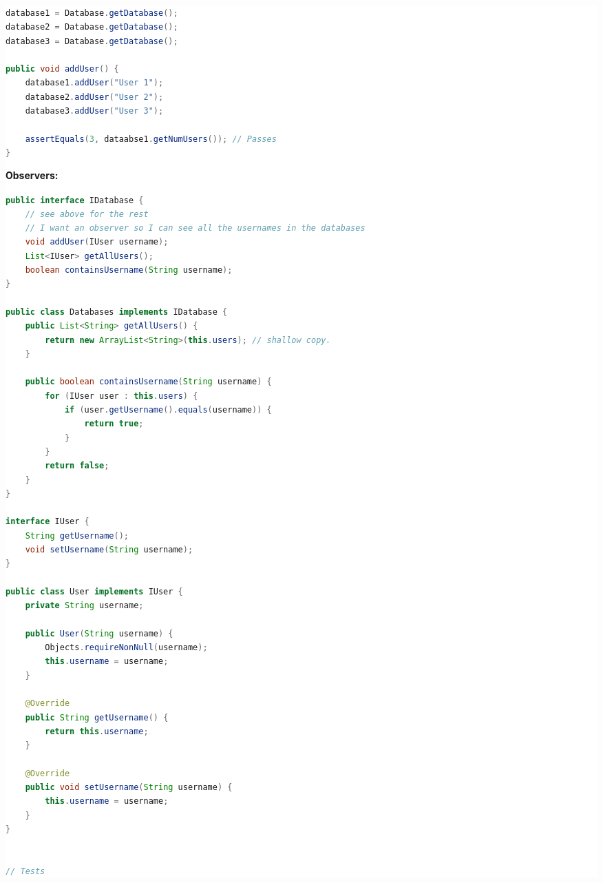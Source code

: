 ```java
database1 = Database.getDatabase();
database2 = Database.getDatabase();
database3 = Database.getDatabase();

public void addUser() {
    database1.addUser("User 1");
    database2.addUser("User 2");
    database3.addUser("User 3");
    
    assertEquals(3, dataabse1.getNumUsers()); // Passes
}
```

**Observers:**
```java
public interface IDatabase {
    // see above for the rest
    // I want an observer so I can see all the usernames in the databases
    void addUser(IUser username);
    List<IUser> getAllUsers();
    boolean containsUsername(String username);
}

public class Databases implements IDatabase {
    public List<String> getAllUsers() {
        return new ArrayList<String>(this.users); // shallow copy.
    }
    
    public boolean containsUsername(String username) {
        for (IUser user : this.users) {
            if (user.getUsername().equals(username)) {
                return true;
            }
        }
        return false;
    }
}

interface IUser {
    String getUsername();
    void setUsername(String username);
}

public class User implements IUser {
    private String username;
    
    public User(String username) {
        Objects.requireNonNull(username);
        this.username = username;
    }
    
    @Override
    public String getUsername() {
        return this.username;
    }
    
    @Override
    public void setUsername(String username) {
        this.username = username;
    }
}


// Tests
```